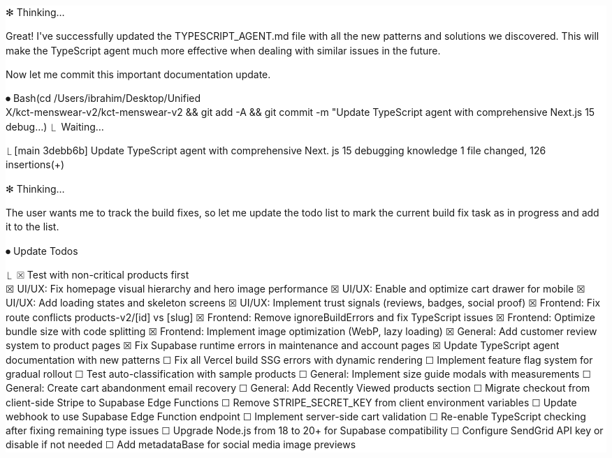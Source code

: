 
✻ Thinking…

  Great! I've successfully updated the TYPESCRIPT_AGENT.md file 
  with all the new patterns and solutions we discovered. This will 
  make the TypeScript agent much more effective when dealing with 
  similar issues in the future.

  Now let me commit this important documentation update.


⏺ Bash(cd /Users/ibrahim/Desktop/Unified\
      X/kct-menswear-v2/kct-menswear-v2 && git add -A && git commit
       -m "Update TypeScript agent with comprehensive Next.js 15
      debug…)
  ⎿  Waiting…

  ⎿ [main 3debb6b] Update TypeScript agent with comprehensive Next.
    js 15 debugging knowledge
     1 file changed, 126 insertions(+)




✻ Thinking…

  The user wants me to track the build fixes, so let me update the 
  todo list to mark the current build fix task as in progress and 
  add it to the list.


⏺ Update Todos

  ⎿  ☒ Test with non-critical products first                       
     ☒ UI/UX: Fix homepage visual hierarchy and hero image 
       performance
     ☒ UI/UX: Enable and optimize cart drawer for mobile
     ☒ UI/UX: Add loading states and skeleton screens
     ☒ UI/UX: Implement trust signals (reviews, badges, social 
       proof)
     ☒ Frontend: Fix route conflicts products-v2/[id] vs [slug]
     ☒ Frontend: Remove ignoreBuildErrors and fix TypeScript issues
     ☒ Frontend: Optimize bundle size with code splitting
     ☒ Frontend: Implement image optimization (WebP, lazy loading)
     ☒ General: Add customer review system to product pages
     ☒ Fix Supabase runtime errors in maintenance and account pages
     ☒ Update TypeScript agent documentation with new patterns
     ☐ Fix all Vercel build SSG errors with dynamic rendering
     ☐ Implement feature flag system for gradual rollout
     ☐ Test auto-classification with sample products
     ☐ General: Implement size guide modals with measurements
     ☐ General: Create cart abandonment email recovery
     ☐ General: Add Recently Viewed products section
     ☐ Migrate checkout from client-side Stripe to Supabase Edge
       Functions
     ☐ Remove STRIPE_SECRET_KEY from client environment variables
     ☐ Update webhook to use Supabase Edge Function endpoint
     ☐ Implement server-side cart validation
     ☐ Re-enable TypeScript checking after fixing remaining type
       issues
     ☐ Upgrade Node.js from 18 to 20+ for Supabase compatibility
     ☐ Configure SendGrid API key or disable if not needed
     ☐ Add metadataBase for social media image previews
